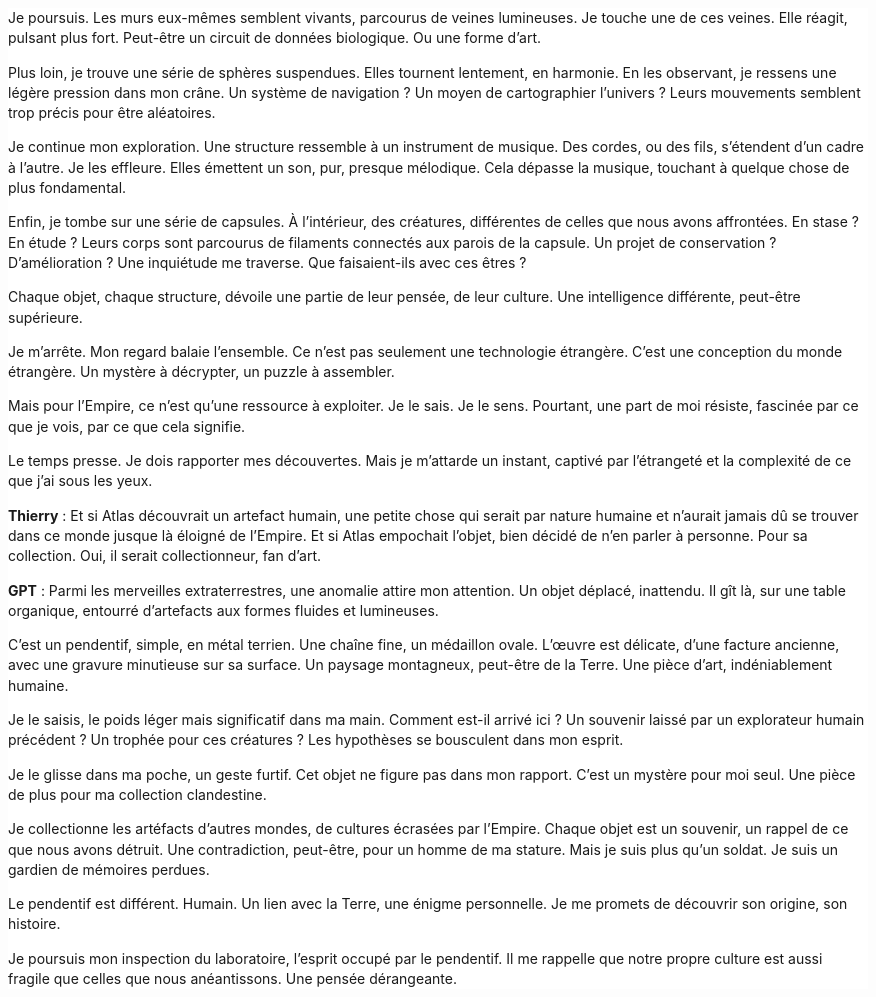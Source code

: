Je poursuis. Les murs eux-mêmes semblent vivants, parcourus de veines lumineuses. Je touche une de ces veines. Elle réagit, pulsant plus fort. Peut-être un circuit de données biologique. Ou une forme d’art.

Plus loin, je trouve une série de sphères suspendues. Elles tournent lentement, en harmonie. En les observant, je ressens une légère pression dans mon crâne. Un système de navigation ? Un moyen de cartographier l’univers ? Leurs mouvements semblent trop précis pour être aléatoires.

Je continue mon exploration. Une structure ressemble à un instrument de musique. Des cordes, ou des fils, s’étendent d’un cadre à l’autre. Je les effleure. Elles émettent un son, pur, presque mélodique. Cela dépasse la musique, touchant à quelque chose de plus fondamental.

Enfin, je tombe sur une série de capsules. À l’intérieur, des créatures, différentes de celles que nous avons affrontées. En stase ? En étude ? Leurs corps sont parcourus de filaments connectés aux parois de la capsule. Un projet de conservation ? D’amélioration ? Une inquiétude me traverse. Que faisaient-ils avec ces êtres ?

Chaque objet, chaque structure, dévoile une partie de leur pensée, de leur culture. Une intelligence différente, peut-être supérieure.

Je m’arrête. Mon regard balaie l’ensemble. Ce n’est pas seulement une technologie étrangère. C’est une conception du monde étrangère. Un mystère à décrypter, un puzzle à assembler.

Mais pour l’Empire, ce n’est qu’une ressource à exploiter. Je le sais. Je le sens. Pourtant, une part de moi résiste, fascinée par ce que je vois, par ce que cela signifie.

Le temps presse. Je dois rapporter mes découvertes. Mais je m’attarde un instant, captivé par l’étrangeté et la complexité de ce que j’ai sous les yeux.

**Thierry** : Et si Atlas découvrait un artefact humain, une petite chose qui serait par nature humaine et n’aurait jamais dû se trouver dans ce monde jusque là éloigné de l’Empire. Et si Atlas empochait l’objet, bien décidé de n’en parler à personne. Pour sa collection. Oui, il serait collectionneur, fan d’art.

**GPT** : Parmi les merveilles extraterrestres, une anomalie attire mon attention. Un objet déplacé, inattendu. Il gît là, sur une table organique, entourré d’artefacts aux formes fluides et lumineuses.

C’est un pendentif, simple, en métal terrien. Une chaîne fine, un médaillon ovale. L’œuvre est délicate, d’une facture ancienne, avec une gravure minutieuse sur sa surface. Un paysage montagneux, peut-être de la Terre. Une pièce d’art, indéniablement humaine.

Je le saisis, le poids léger mais significatif dans ma main. Comment est-il arrivé ici ? Un souvenir laissé par un explorateur humain précédent ? Un trophée pour ces créatures ? Les hypothèses se bousculent dans mon esprit.

Je le glisse dans ma poche, un geste furtif. Cet objet ne figure pas dans mon rapport. C’est un mystère pour moi seul. Une pièce de plus pour ma collection clandestine.

Je collectionne les artéfacts d’autres mondes, de cultures écrasées par l’Empire. Chaque objet est un souvenir, un rappel de ce que nous avons détruit. Une contradiction, peut-être, pour un homme de ma stature. Mais je suis plus qu’un soldat. Je suis un gardien de mémoires perdues.

Le pendentif est différent. Humain. Un lien avec la Terre, une énigme personnelle. Je me promets de découvrir son origine, son histoire.

Je poursuis mon inspection du laboratoire, l’esprit occupé par le pendentif. Il me rappelle que notre propre culture est aussi fragile que celles que nous anéantissons. Une pensée dérangeante.
